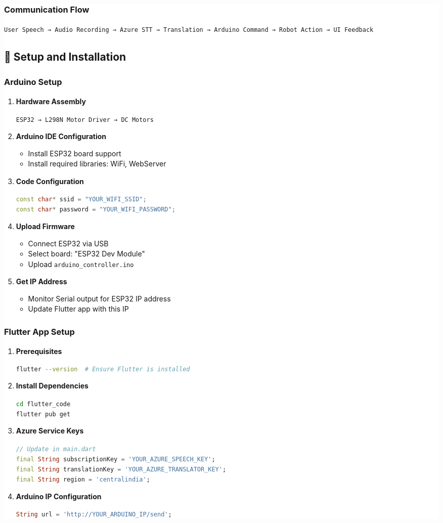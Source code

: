 ### Communication Flow
```
User Speech → Audio Recording → Azure STT → Translation → Arduino Command → Robot Action → UI Feedback
```

## 🔧 Setup and Installation

### Arduino Setup

1. **Hardware Assembly**
   ```
   ESP32 → L298N Motor Driver → DC Motors
   ```

2. **Arduino IDE Configuration**
   - Install ESP32 board support
   - Install required libraries: WiFi, WebServer

3. **Code Configuration**
   ```cpp
   const char* ssid = "YOUR_WIFI_SSID";
   const char* password = "YOUR_WIFI_PASSWORD";
   ```

4. **Upload Firmware**
   - Connect ESP32 via USB
   - Select board: "ESP32 Dev Module"
   - Upload `arduino_controller.ino`

5. **Get IP Address**
   - Monitor Serial output for ESP32 IP address
   - Update Flutter app with this IP

### Flutter App Setup

1. **Prerequisites**
   ```bash
   flutter --version  # Ensure Flutter is installed
   ```

2. **Install Dependencies**
   ```bash
   cd flutter_code
   flutter pub get
   ```

3. **Azure Service Keys**
   ```dart
   // Update in main.dart
   final String subscriptionKey = 'YOUR_AZURE_SPEECH_KEY';
   final String translationKey = 'YOUR_AZURE_TRANSLATOR_KEY';
   final String region = 'centralindia';
   ```

4. **Arduino IP Configuration**
   ```dart
   String url = 'http://YOUR_ARDUINO_IP/send';
   ```
